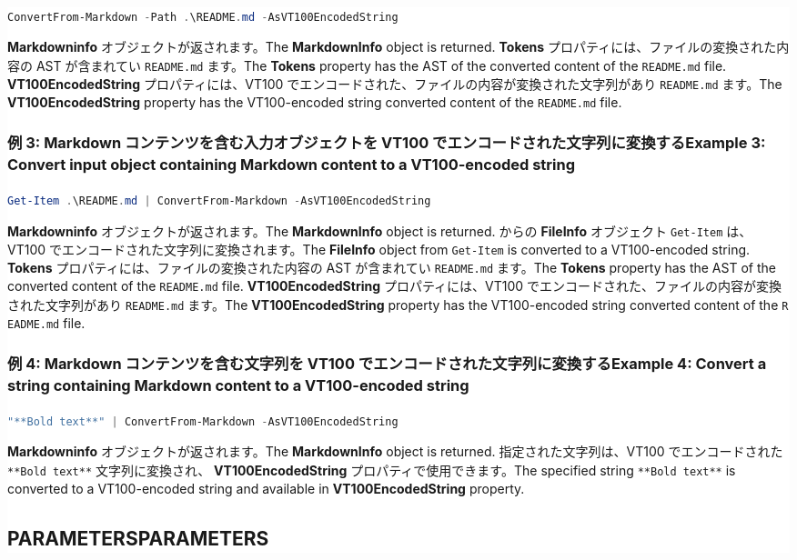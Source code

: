 ```powershell
ConvertFrom-Markdown -Path .\README.md -AsVT100EncodedString
```

<span data-ttu-id="74178-124">**Markdowninfo** オブジェクトが返されます。</span><span class="sxs-lookup"><span data-stu-id="74178-124">The **MarkdownInfo** object is returned.</span></span> <span data-ttu-id="74178-125">**Tokens** プロパティには、ファイルの変換された内容の AST が含まれてい `README.md` ます。</span><span class="sxs-lookup"><span data-stu-id="74178-125">The **Tokens** property has the AST of the converted content of the `README.md` file.</span></span> <span data-ttu-id="74178-126">**VT100EncodedString** プロパティには、VT100 でエンコードされた、ファイルの内容が変換された文字列があり `README.md` ます。</span><span class="sxs-lookup"><span data-stu-id="74178-126">The **VT100EncodedString** property has the VT100-encoded string converted content of the `README.md` file.</span></span>

### <span data-ttu-id="74178-127">例 3: Markdown コンテンツを含む入力オブジェクトを VT100 でエンコードされた文字列に変換する</span><span class="sxs-lookup"><span data-stu-id="74178-127">Example 3: Convert input object containing Markdown content to a VT100-encoded string</span></span>

```powershell
Get-Item .\README.md | ConvertFrom-Markdown -AsVT100EncodedString
```

<span data-ttu-id="74178-128">**Markdowninfo** オブジェクトが返されます。</span><span class="sxs-lookup"><span data-stu-id="74178-128">The **MarkdownInfo** object is returned.</span></span> <span data-ttu-id="74178-129">からの **FileInfo** オブジェクト `Get-Item` は、VT100 でエンコードされた文字列に変換されます。</span><span class="sxs-lookup"><span data-stu-id="74178-129">The **FileInfo** object from `Get-Item` is converted to a VT100-encoded string.</span></span> <span data-ttu-id="74178-130">**Tokens** プロパティには、ファイルの変換された内容の AST が含まれてい `README.md` ます。</span><span class="sxs-lookup"><span data-stu-id="74178-130">The **Tokens** property has the AST of the converted content of the `README.md` file.</span></span> <span data-ttu-id="74178-131">**VT100EncodedString** プロパティには、VT100 でエンコードされた、ファイルの内容が変換された文字列があり `README.md` ます。</span><span class="sxs-lookup"><span data-stu-id="74178-131">The **VT100EncodedString** property has the VT100-encoded string converted content of the `README.md` file.</span></span>

### <span data-ttu-id="74178-132">例 4: Markdown コンテンツを含む文字列を VT100 でエンコードされた文字列に変換する</span><span class="sxs-lookup"><span data-stu-id="74178-132">Example 4: Convert a string containing Markdown content to a VT100-encoded string</span></span>

```powershell
"**Bold text**" | ConvertFrom-Markdown -AsVT100EncodedString
```

<span data-ttu-id="74178-133">**Markdowninfo** オブジェクトが返されます。</span><span class="sxs-lookup"><span data-stu-id="74178-133">The **MarkdownInfo** object is returned.</span></span> <span data-ttu-id="74178-134">指定された文字列は、VT100 でエンコードされた `**Bold text**` 文字列に変換され、 **VT100EncodedString** プロパティで使用できます。</span><span class="sxs-lookup"><span data-stu-id="74178-134">The specified string `**Bold text**` is converted to a VT100-encoded string and available in **VT100EncodedString** property.</span></span>

## <span data-ttu-id="74178-135">PARAMETERS</span><span class="sxs-lookup"><span data-stu-id="74178-135">PARAMETERS</span></span>
